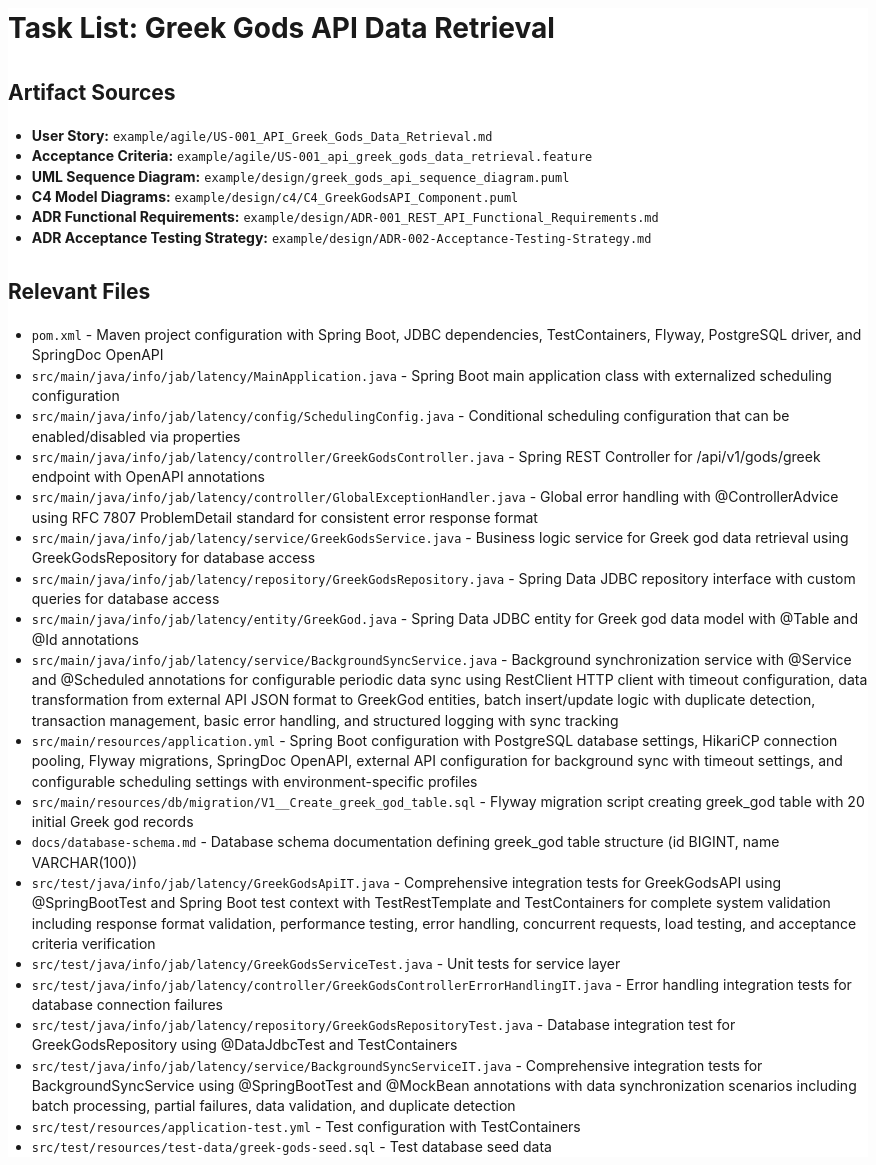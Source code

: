 # Task List: Greek Gods API Data Retrieval

## Artifact Sources

- **User Story:** `example/agile/US-001_API_Greek_Gods_Data_Retrieval.md`
- **Acceptance Criteria:** `example/agile/US-001_api_greek_gods_data_retrieval.feature`
- **UML Sequence Diagram:** `example/design/greek_gods_api_sequence_diagram.puml`
- **C4 Model Diagrams:** `example/design/c4/C4_GreekGodsAPI_Component.puml`
- **ADR Functional Requirements:** `example/design/ADR-001_REST_API_Functional_Requirements.md`
- **ADR Acceptance Testing Strategy:** `example/design/ADR-002-Acceptance-Testing-Strategy.md`

## Relevant Files

- `pom.xml` - Maven project configuration with Spring Boot, JDBC dependencies, TestContainers, Flyway, PostgreSQL driver, and SpringDoc OpenAPI
- `src/main/java/info/jab/latency/MainApplication.java` - Spring Boot main application class with externalized scheduling configuration
- `src/main/java/info/jab/latency/config/SchedulingConfig.java` - Conditional scheduling configuration that can be enabled/disabled via properties
- `src/main/java/info/jab/latency/controller/GreekGodsController.java` - Spring REST Controller for /api/v1/gods/greek endpoint with OpenAPI annotations
- `src/main/java/info/jab/latency/controller/GlobalExceptionHandler.java` - Global error handling with @ControllerAdvice using RFC 7807 ProblemDetail standard for consistent error response format
- `src/main/java/info/jab/latency/service/GreekGodsService.java` - Business logic service for Greek god data retrieval using GreekGodsRepository for database access
- `src/main/java/info/jab/latency/repository/GreekGodsRepository.java` - Spring Data JDBC repository interface with custom queries for database access
- `src/main/java/info/jab/latency/entity/GreekGod.java` - Spring Data JDBC entity for Greek god data model with @Table and @Id annotations
- `src/main/java/info/jab/latency/service/BackgroundSyncService.java` - Background synchronization service with @Service and @Scheduled annotations for configurable periodic data sync using RestClient HTTP client with timeout configuration, data transformation from external API JSON format to GreekGod entities, batch insert/update logic with duplicate detection, transaction management, basic error handling, and structured logging with sync tracking
- `src/main/resources/application.yml` - Spring Boot configuration with PostgreSQL database settings, HikariCP connection pooling, Flyway migrations, SpringDoc OpenAPI, external API configuration for background sync with timeout settings, and configurable scheduling settings with environment-specific profiles
- `src/main/resources/db/migration/V1__Create_greek_god_table.sql` - Flyway migration script creating greek_god table with 20 initial Greek god records
- `docs/database-schema.md` - Database schema documentation defining greek_god table structure (id BIGINT, name VARCHAR(100))
- `src/test/java/info/jab/latency/GreekGodsApiIT.java` - Comprehensive integration tests for GreekGodsAPI using @SpringBootTest and Spring Boot test context with TestRestTemplate and TestContainers for complete system validation including response format validation, performance testing, error handling, concurrent requests, load testing, and acceptance criteria verification
- `src/test/java/info/jab/latency/GreekGodsServiceTest.java` - Unit tests for service layer
- `src/test/java/info/jab/latency/controller/GreekGodsControllerErrorHandlingIT.java` - Error handling integration tests for database connection failures
- `src/test/java/info/jab/latency/repository/GreekGodsRepositoryTest.java` - Database integration test for GreekGodsRepository using @DataJdbcTest and TestContainers
- `src/test/java/info/jab/latency/service/BackgroundSyncServiceIT.java` - Comprehensive integration tests for BackgroundSyncService using @SpringBootTest and @MockBean annotations with data synchronization scenarios including batch processing, partial failures, data validation, and duplicate detection
- `src/test/resources/application-test.yml` - Test configuration with TestContainers
- `src/test/resources/test-data/greek-gods-seed.sql` - Test database seed data
